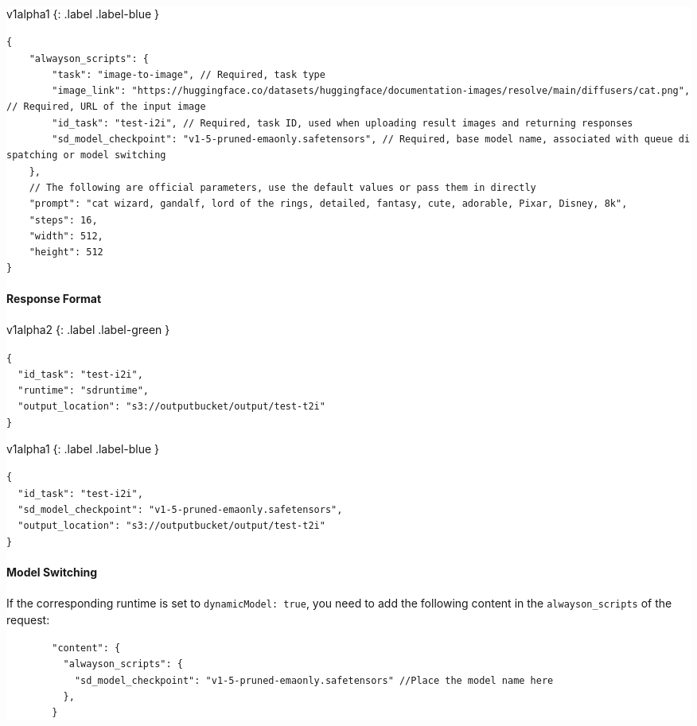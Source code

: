 v1alpha1
{: .label .label-blue }
```json-doc
{
    "alwayson_scripts": {
        "task": "image-to-image", // Required, task type
        "image_link": "https://huggingface.co/datasets/huggingface/documentation-images/resolve/main/diffusers/cat.png", // Required, URL of the input image
        "id_task": "test-i2i", // Required, task ID, used when uploading result images and returning responses
        "sd_model_checkpoint": "v1-5-pruned-emaonly.safetensors", // Required, base model name, associated with queue dispatching or model switching
    },
    // The following are official parameters, use the default values or pass them in directly
    "prompt": "cat wizard, gandalf, lord of the rings, detailed, fantasy, cute, adorable, Pixar, Disney, 8k",
    "steps": 16,
    "width": 512,
    "height": 512
}
```

#### Response Format

v1alpha2
{: .label .label-green }
```json-doc
{
  "id_task": "test-i2i",
  "runtime": "sdruntime",
  "output_location": "s3://outputbucket/output/test-t2i"
}
```

v1alpha1
{: .label .label-blue }
```json-doc
{
  "id_task": "test-i2i",
  "sd_model_checkpoint": "v1-5-pruned-emaonly.safetensors",
  "output_location": "s3://outputbucket/output/test-t2i"
}
```

#### Model Switching

If the corresponding runtime is set to `dynamicModel: true`, you need to add the following content in the `alwayson_scripts` of the request:

```json-doc
        "content": {
          "alwayson_scripts": {
            "sd_model_checkpoint": "v1-5-pruned-emaonly.safetensors" //Place the model name here
          },
        }
```
